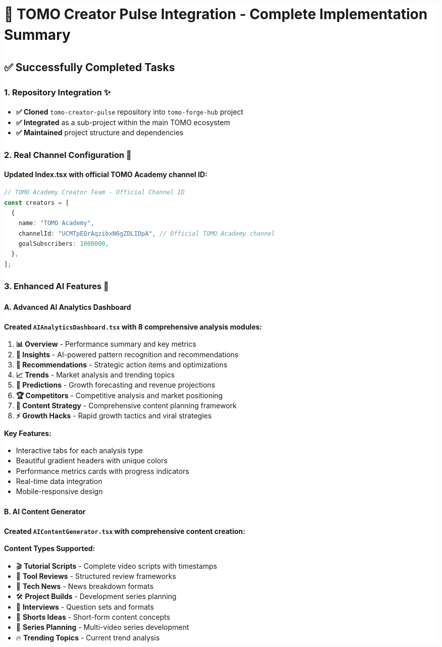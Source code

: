 # 🚀 TOMO Creator Pulse Integration - Complete Implementation Summary

## ✅ Successfully Completed Tasks

### 1. Repository Integration ✨
- **✅ Cloned** `tomo-creator-pulse` repository into `tomo-forge-hub` project
- **✅ Integrated** as a sub-project within the main TOMO ecosystem
- **✅ Maintained** project structure and dependencies

### 2. Real Channel Configuration 🎯
**Updated Index.tsx with official TOMO Academy channel ID:**

```typescript
// TOMO Academy Creator Team - Official Channel ID
const creators = [
  {
    name: "TOMO Academy",
    channelId: "UCMTpEQrAqzibxN6gZDLIDpA", // Official TOMO Academy channel
    goalSubscribers: 1000000,
  },
];
```

### 3. Enhanced AI Features 🤖

#### A. Advanced AI Analytics Dashboard
**Created `AIAnalyticsDashboard.tsx` with 8 comprehensive analysis modules:**

1. **📊 Overview** - Performance summary and key metrics
2. **🧠 Insights** - AI-powered pattern recognition and recommendations
3. **🎯 Recommendations** - Strategic action items and optimizations
4. **📈 Trends** - Market analysis and trending topics
5. **🔮 Predictions** - Growth forecasting and revenue projections
6. **🏆 Competitors** - Competitive analysis and market positioning
7. **📝 Content Strategy** - Comprehensive content planning framework
8. **⚡ Growth Hacks** - Rapid growth tactics and viral strategies

**Key Features:**
- Interactive tabs for each analysis type
- Beautiful gradient headers with unique colors
- Performance metrics cards with progress indicators
- Real-time data integration
- Mobile-responsive design

#### B. AI Content Generator
**Created `AIContentGenerator.tsx` with comprehensive content creation:**

**Content Types Supported:**
- 🎬 **Tutorial Scripts** - Complete video scripts with timestamps
- 🔧 **Tool Reviews** - Structured review frameworks
- 📰 **Tech News** - News breakdown formats
- 🛠️ **Project Builds** - Development series planning
- 🎤 **Interviews** - Question sets and formats
- 📱 **Shorts Ideas** - Short-form content concepts
- 📅 **Series Planning** - Multi-video series development
- 🔥 **Trending Topics** - Current trend analysis
